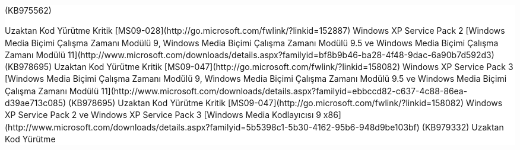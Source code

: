(KB975562)
</td>
<td style="border:1px solid black;">
Uzaktan Kod Yürütme
</td>
<td style="border:1px solid black;">
Kritik
</td>
<td style="border:1px solid black;">
[MS09-028](http://go.microsoft.com/fwlink/?linkid=152887)
</td>
</tr>
<tr class="alternateRow">
<td style="border:1px solid black;">
Windows XP Service Pack 2
</td>
<td style="border:1px solid black;">
[Windows Media Biçimi Çalışma Zamanı Modülü 9, Windows Media Biçimi Çalışma Zamanı Modülü 9.5 ve Windows Media Biçimi Çalışma Zamanı Modülü 11](http://www.microsoft.com/downloads/details.aspx?familyid=bf8b9b46-ba28-4f48-9dac-6a90b7d592d3)  
(KB978695)
</td>
<td style="border:1px solid black;">
Uzaktan Kod Yürütme
</td>
<td style="border:1px solid black;">
Kritik
</td>
<td style="border:1px solid black;">
[MS09-047](http://go.microsoft.com/fwlink/?linkid=158082)
</td>
</tr>
<tr>
<td style="border:1px solid black;">
Windows XP Service Pack 3
</td>
<td style="border:1px solid black;">
[Windows Media Biçimi Çalışma Zamanı Modülü 9, Windows Media Biçimi Çalışma Zamanı Modülü 9.5 ve Windows Media Biçimi Çalışma Zamanı Modülü 11](http://www.microsoft.com/downloads/details.aspx?familyid=ebbccd82-c637-4c88-86ea-d39ae713c085)  
(KB978695)
</td>
<td style="border:1px solid black;">
Uzaktan Kod Yürütme
</td>
<td style="border:1px solid black;">
Kritik
</td>
<td style="border:1px solid black;">
[MS09-047](http://go.microsoft.com/fwlink/?linkid=158082)
</td>
</tr>
<tr class="alternateRow">
<td style="border:1px solid black;">
Windows XP Service Pack 2 ve Windows XP Service Pack 3
</td>
<td style="border:1px solid black;">
[Windows Media Kodlayıcısı 9 x86](http://www.microsoft.com/downloads/details.aspx?familyid=5b5398c1-5b30-4162-95b6-948d9be103bf)  
(KB979332)
</td>
<td style="border:1px solid black;">
Uzaktan Kod Yürütme
</td>